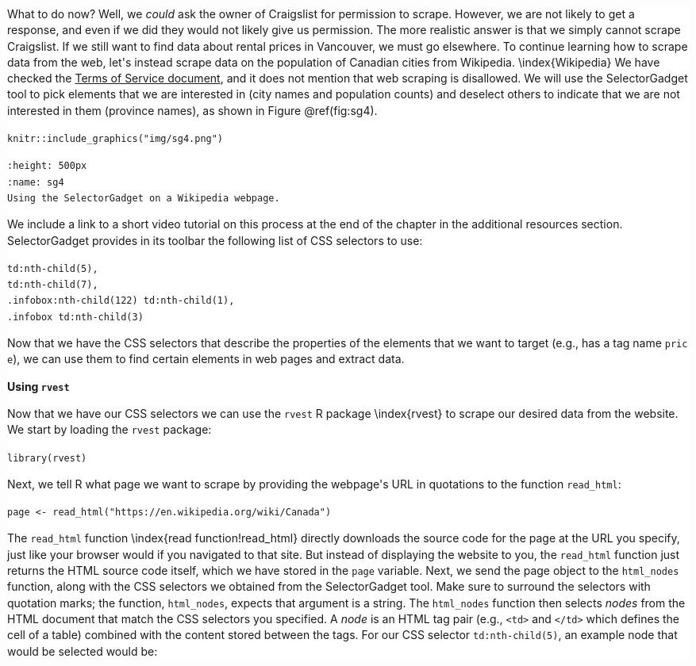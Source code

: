 What to do now? Well, we *could* ask the owner of Craigslist for permission to scrape.
However, we are not likely to get a response, and even if we did they would not likely give us permission.
The more realistic answer is that we simply cannot scrape Craigslist. If we still want
to find data about rental prices in Vancouver, we must go elsewhere.
To continue learning how to scrape data from the web, let's instead
scrape data on the population of Canadian cities from Wikipedia. \index{Wikipedia}
We have checked the [Terms of Service document](https://foundation.wikimedia.org/wiki/Terms_of_Use/en),
and it does not mention that web scraping is disallowed. 
We will use the SelectorGadget tool to pick elements that we are interested in
(city names and population counts) and deselect others to indicate that we are not 
interested in them (province names), as shown in Figure \@ref(fig:sg4).

```{r sg4, echo = FALSE, message = FALSE, warning = FALSE, fig.cap = "Using the SelectorGadget on a Wikipedia webpage.", fig.retina = 2, out.width="100%"}
knitr::include_graphics("img/sg4.png")
```

```{figure} img/sg4.png
:height: 500px
:name: sg4
Using the SelectorGadget on a Wikipedia webpage.
```

We include a link to a short video tutorial on this process at the end of the chapter
in the additional resources section. SelectorGadget provides in its toolbar
the following list of CSS selectors to use:

```
td:nth-child(5), 
td:nth-child(7), 
.infobox:nth-child(122) td:nth-child(1), 
.infobox td:nth-child(3)
```

Now that we have the CSS selectors that describe the properties of the elements
that we want to target (e.g., has a tag name `price`), we can use them to find
certain elements in web pages and extract data. 

**Using `rvest`**

Now that we have our CSS selectors we can use the `rvest` R package \index{rvest} to scrape our
desired data from the website. We start by loading the `rvest` package:

```{r 01-load-rvest}
library(rvest)
```

Next, we tell R what page we want to scrape by providing the webpage's URL in quotations to the function `read_html`:

```{r 01-specify-page}
page <- read_html("https://en.wikipedia.org/wiki/Canada")
```

The `read_html` function \index{read function!read\_html} directly downloads the source code for the page at 
the URL you specify, just like your browser would if you navigated to that site. But 
instead of  displaying the website to you, the `read_html` function just returns 
the HTML source code itself, which we have
stored in the `page` variable. Next, we send the page object to the `html_nodes`
function, along with the CSS selectors we obtained from
the SelectorGadget tool. Make sure to surround the selectors with quotation marks; the function, `html_nodes`, expects that
argument is a string. The `html_nodes` function then selects *nodes* from the HTML document that 
match the CSS selectors you specified.  A *node* is an HTML tag pair (e.g.,
`<td>` and `</td>` which defines the cell of a table) combined with the content
stored between the tags. For our CSS selector `td:nth-child(5)`, an example
node that would be selected would be:
